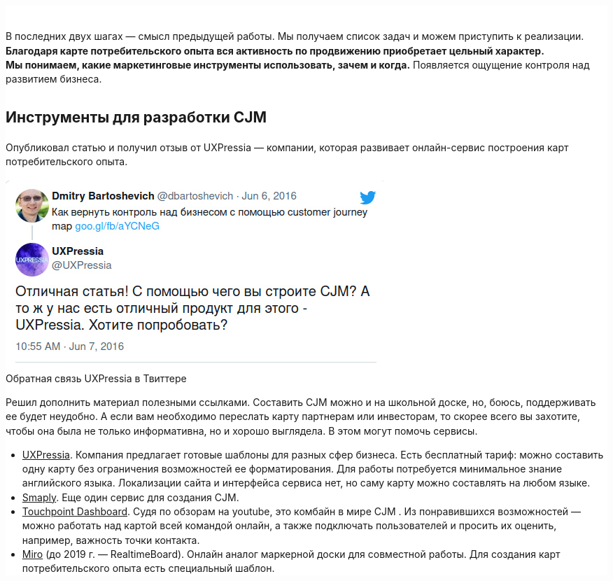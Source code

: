 
<p>&nbsp;</p>
<p>В&nbsp;последних двух шагах&nbsp;&mdash; смысл предыдущей работы. Мы&nbsp;получаем список задач и&nbsp;можем приступить к&nbsp;реализации. <strong>Благодаря карте потребительского опыта вся активность по&nbsp;продвижению приобретает цельный характер. Мы&nbsp;понимаем, какие маркетинговые инструменты использовать, зачем и&nbsp;когда.</strong> Появляется ощущение контроля над развитием бизнеса. </p>
</section>
</section>

<section class="row-gap--m" id="CJM-tools">
<h2 class="section__title h1 bold ">Инструменты для разработки CJM</h2>

<p>Опубликовал статью и&nbsp;получил отзыв от&nbsp;UXPressia&nbsp;&mdash; компании, которая развивает онлайн-сервис построения карт потребительского опыта.</p> 

<div itemprop="image" itemscope itemtype="http://schema.org/ImageObject">	
		<link itemprop="url" href="/assets/images/blog/customer-journey-map/UXPressia@1x.jpg">	
<picture>
<source srcset="/assets/images/blog/customer-journey-map/UXPressia@1x.avif" type="image/avif"> 
<source srcset="/assets/images/blog/customer-journey-map/UXPressia@1x.webp" type="image/webp"> 
<img class="image" loading="lazy" src="/assets/images/blog/customer-journey-map/UXPressia@1x.jpg" alt="твит UXPressia после прочтения моей статьи" width="540" height="270" itemprop="contentUrl"/>
</picture>
<div class="figcaption">
Обратная связь UXPressia в&nbsp;Твиттере
</div>
</div>

<p>Решил дополнить материал полезными ссылками. Составить CJM можно и&nbsp;на&nbsp;школьной доске, но, боюсь, поддерживать ее&nbsp;будет неудобно. А&nbsp;если вам необходимо переслать карту партнерам или инвесторам, то&nbsp;скорее всего вы&nbsp;захотите, чтобы она была не&nbsp;только информативна, но&nbsp;и&nbsp;хорошо выглядела. В&nbsp;этом могут помочь сервисы. </p>

<ul class="additive-spacing">
<li class="list-li"> <a  class="link" href="https://uxpressia.com/">UXPressia</a>. Компания предлагает готовые шаблоны для разных сфер бизнеса. Есть бесплатный тариф: можно составить одну карту без ограничения возможностей ее&nbsp;форматирования. Для работы потребуется минимальное знание английского языка. Локализации сайта и&nbsp;интерфейса сервиса нет, но&nbsp;саму карту можно составлять на&nbsp;любом языке.  </li>
<li class="list-li"> <a  class="link" href="https://www.smaply.com/">Smaply</a>. Еще один сервис для создания CJM.  </li>
<li class="list-li"> <a  class="link" href="https://www.touchpointdashboard.com/">Touchpoint Dashboard</a>. Судя по&nbsp;обзорам на&nbsp;youtube, это комбайн в&nbsp;мире CJM . Из&nbsp;понравившихся возможностей&nbsp;&mdash; можно работать над картой всей командой онлайн, а&nbsp;также подключать пользователей и&nbsp;просить их&nbsp;оценить, например, важность точки контакта. </li>
<li class="list-li"> <a  class="link" href="https://miro.com/templates/customer-journey-map/"> Miro</a> (до&nbsp;2019&nbsp;г. &mdash;&nbsp;RealtimeBoard). Онлайн аналог маркерной доски для совместной работы. Для создания карт потребительского опыта есть специальный шаблон.  </li>
